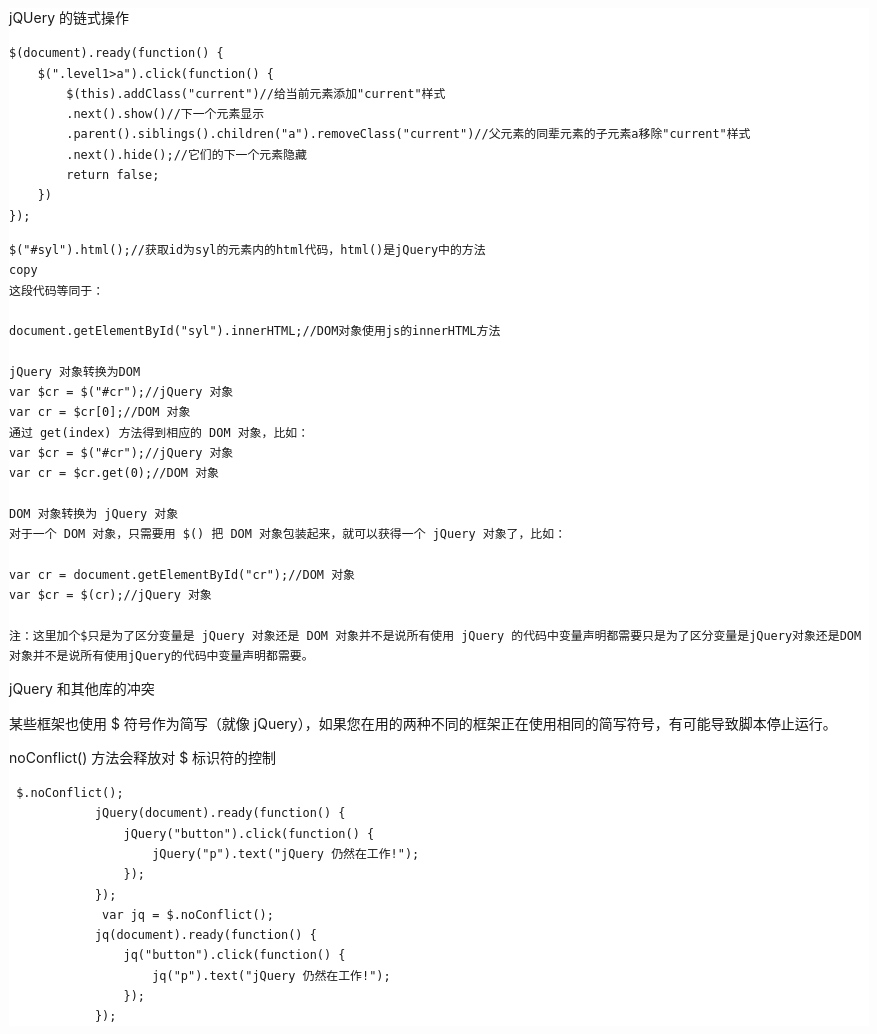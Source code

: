  jQUery 的链式操作

```
$(document).ready(function() {
    $(".level1>a").click(function() {
        $(this).addClass("current")//给当前元素添加"current"样式
        .next().show()//下一个元素显示
        .parent().siblings().children("a").removeClass("current")//父元素的同辈元素的子元素a移除"current"样式
        .next().hide();//它们的下一个元素隐藏
        return false;
    })
});
```



```
$("#syl").html();//获取id为syl的元素内的html代码，html()是jQuery中的方法
copy
这段代码等同于：

document.getElementById("syl").innerHTML;//DOM对象使用js的innerHTML方法

jQuery 对象转换为DOM 
var $cr = $("#cr");//jQuery 对象
var cr = $cr[0];//DOM 对象
通过 get(index) 方法得到相应的 DOM 对象，比如：
var $cr = $("#cr");//jQuery 对象
var cr = $cr.get(0);//DOM 对象

DOM 对象转换为 jQuery 对象
对于一个 DOM 对象，只需要用 $() 把 DOM 对象包装起来，就可以获得一个 jQuery 对象了，比如：

var cr = document.getElementById("cr");//DOM 对象
var $cr = $(cr);//jQuery 对象

注：这里加个$只是为了区分变量是 jQuery 对象还是 DOM 对象并不是说所有使用 jQuery 的代码中变量声明都需要只是为了区分变量是jQuery对象还是DOM对象并不是说所有使用jQuery的代码中变量声明都需要。
```

 jQuery 和其他库的冲突

某些框架也使用 $ 符号作为简写（就像 jQuery），如果您在用的两种不同的框架正在使用相同的简写符号，有可能导致脚本停止运行。

noConflict() 方法会释放对 $ 标识符的控制

```
 $.noConflict();
            jQuery(document).ready(function() {
                jQuery("button").click(function() {
                    jQuery("p").text("jQuery 仍然在工作!");
                });
            });
             var jq = $.noConflict();
            jq(document).ready(function() {
                jq("button").click(function() {
                    jq("p").text("jQuery 仍然在工作!");
                });
            });
```

